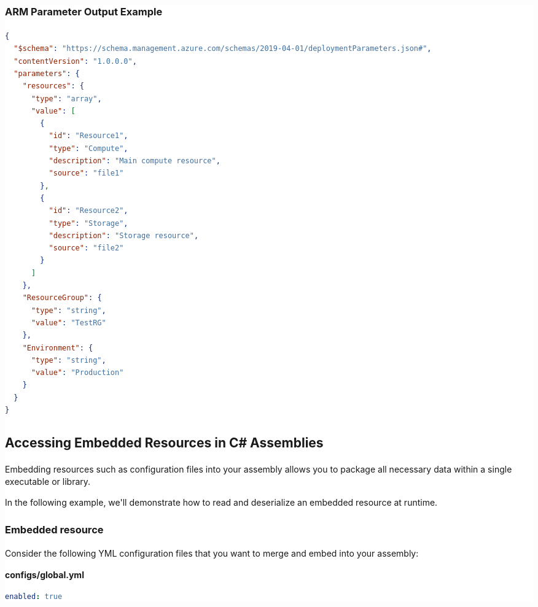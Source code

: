 
### ARM Parameter Output Example

```json
{
  "$schema": "https://schema.management.azure.com/schemas/2019-04-01/deploymentParameters.json#",
  "contentVersion": "1.0.0.0",
  "parameters": {
    "resources": {
      "type": "array",
      "value": [
        {
          "id": "Resource1",
          "type": "Compute",
          "description": "Main compute resource",
          "source": "file1"
        },
        {
          "id": "Resource2",
          "type": "Storage",
          "description": "Storage resource",
          "source": "file2"
        }
      ]
    },
    "ResourceGroup": {
      "type": "string",
      "value": "TestRG"
    },
    "Environment": {
      "type": "string",
      "value": "Production"
    }
  }
}
```

## Accessing Embedded Resources in C# Assemblies

Embedding resources such as configuration files into your assembly allows you to package all necessary data within a single executable or library.

In the following example, we'll demonstrate how to read and deserialize an embedded resource at runtime.

### Embedded resource

Consider the following YML configuration files that you want to merge and embed into your assembly:

**configs/global.yml**
```yml
enabled: true
```
